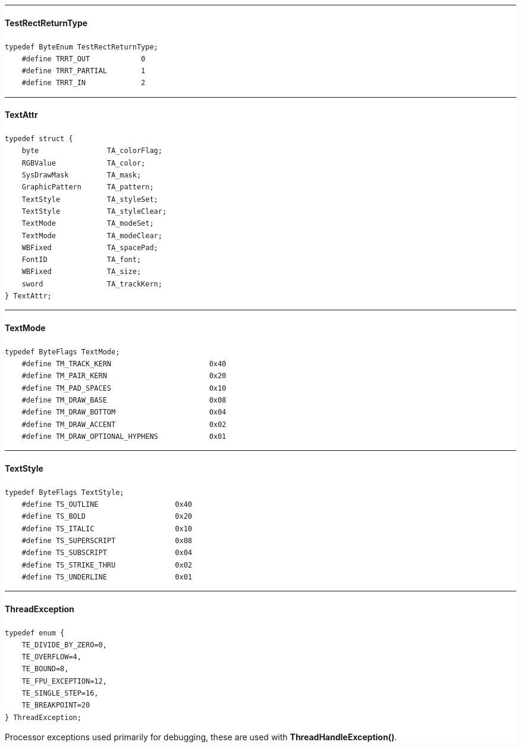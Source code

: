 ----------
#### TestRectReturnType
	typedef ByteEnum TestRectReturnType;
		#define TRRT_OUT			0
		#define TRRT_PARTIAL		1
		#define TRRT_IN				2

----------
#### TextAttr
	typedef struct {
		byte 				TA_colorFlag;
		RGBValue 			TA_color;
		SysDrawMask 		TA_mask;
		GraphicPattern 		TA_pattern;
		TextStyle 			TA_styleSet;
		TextStyle 			TA_styleClear;
		TextMode 			TA_modeSet;
		TextMode 			TA_modeClear;
		WBFixed 			TA_spacePad;
		FontID				TA_font;
		WBFixed 			TA_size;
		sword 				TA_trackKern;
	} TextAttr;

----------
#### TextMode
	typedef ByteFlags TextMode;
		#define TM_TRACK_KERN						0x40
		#define TM_PAIR_KERN 						0x20
		#define TM_PAD_SPACES 						0x10
		#define TM_DRAW_BASE 						0x08
		#define TM_DRAW_BOTTOM 						0x04
		#define TM_DRAW_ACCENT 						0x02
		#define TM_DRAW_OPTIONAL_HYPHENS 			0x01

----------
#### TextStyle
	typedef ByteFlags TextStyle;
		#define TS_OUTLINE					0x40
		#define TS_BOLD 					0x20
		#define TS_ITALIC 					0x10
		#define TS_SUPERSCRIPT 				0x08
		#define TS_SUBSCRIPT 				0x04
		#define TS_STRIKE_THRU 				0x02
		#define TS_UNDERLINE 				0x01

----------
#### ThreadException
	typedef enum {
		TE_DIVIDE_BY_ZERO=0,
		TE_OVERFLOW=4,
		TE_BOUND=8,
		TE_FPU_EXCEPTION=12,
		TE_SINGLE_STEP=16,
		TE_BREAKPOINT=20
	} ThreadException;
Processor exceptions used primarily for debugging, these are used with 
**ThreadHandleException()**.

